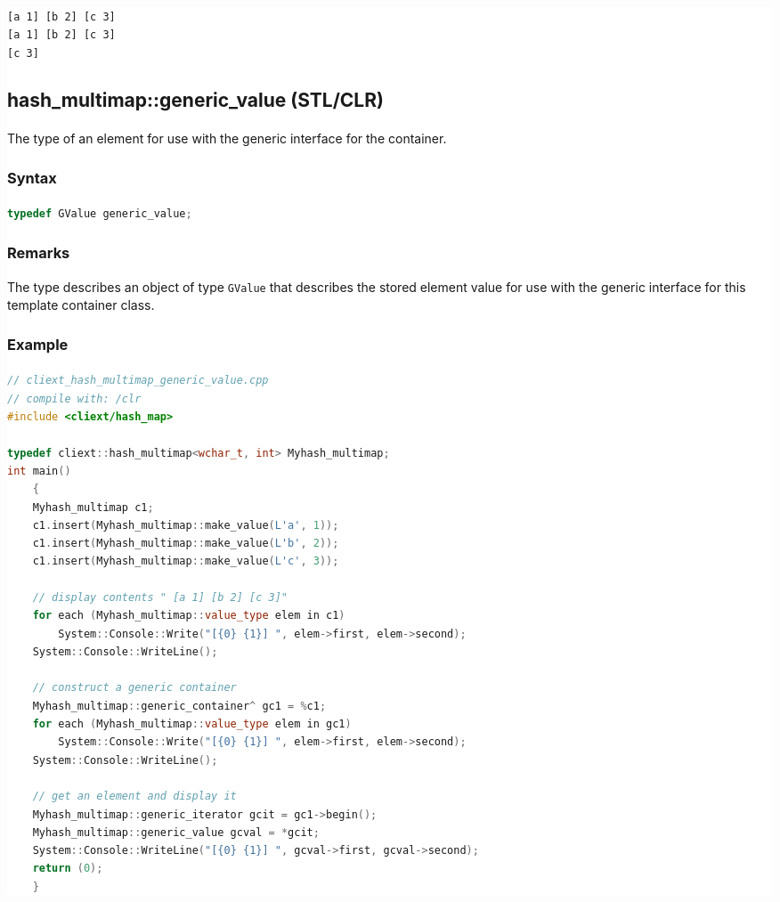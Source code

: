 ```Output
[a 1] [b 2] [c 3]
[a 1] [b 2] [c 3]
[c 3]
```

## <a name="generic_value"></a> hash_multimap::generic_value (STL/CLR)

The type of an element for use with the generic interface for the container.

### Syntax

```cpp
typedef GValue generic_value;
```

### Remarks

The type describes an object of type `GValue` that describes the stored element value for use with the generic interface for this template container class.

### Example

```cpp
// cliext_hash_multimap_generic_value.cpp
// compile with: /clr
#include <cliext/hash_map>

typedef cliext::hash_multimap<wchar_t, int> Myhash_multimap;
int main()
    {
    Myhash_multimap c1;
    c1.insert(Myhash_multimap::make_value(L'a', 1));
    c1.insert(Myhash_multimap::make_value(L'b', 2));
    c1.insert(Myhash_multimap::make_value(L'c', 3));

    // display contents " [a 1] [b 2] [c 3]"
    for each (Myhash_multimap::value_type elem in c1)
        System::Console::Write("[{0} {1}] ", elem->first, elem->second);
    System::Console::WriteLine();

    // construct a generic container
    Myhash_multimap::generic_container^ gc1 = %c1;
    for each (Myhash_multimap::value_type elem in gc1)
        System::Console::Write("[{0} {1}] ", elem->first, elem->second);
    System::Console::WriteLine();

    // get an element and display it
    Myhash_multimap::generic_iterator gcit = gc1->begin();
    Myhash_multimap::generic_value gcval = *gcit;
    System::Console::WriteLine("[{0} {1}] ", gcval->first, gcval->second);
    return (0);
    }
```

